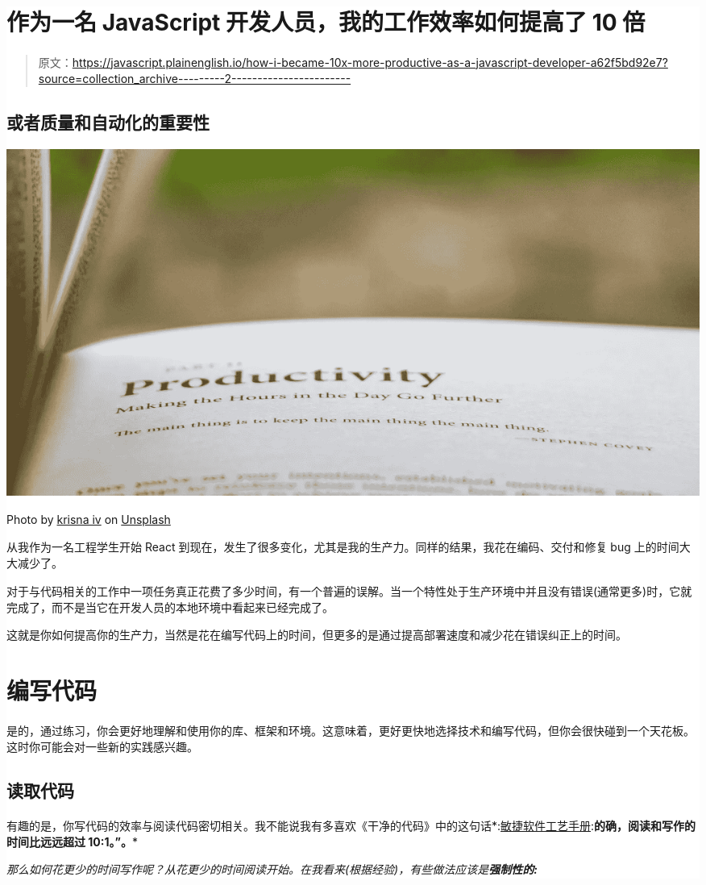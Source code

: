 # 作为一名 JavaScript 开发人员，我的工作效率如何提高了 10 倍

> 原文：<https://javascript.plainenglish.io/how-i-became-10x-more-productive-as-a-javascript-developer-a62f5bd92e7?source=collection_archive---------2----------------------->

## 或者质量和自动化的重要性

![](img/0acdd1480ea569d0160323ec87aeb8da.png)

Photo by [krisna iv](https://unsplash.com/@finesite) on [Unsplash](https://unsplash.com/s/photos/productivity)

从我作为一名工程学生开始 React 到现在，发生了很多变化，尤其是我的生产力。同样的结果，我花在编码、交付和修复 bug 上的时间大大减少了。

对于与代码相关的工作中一项任务真正花费了多少时间，有一个普遍的误解。当一个特性处于生产环境中并且没有错误(通常更多)时，它就完成了，而不是当它在开发人员的本地环境中看起来已经完成了。

这就是你如何提高你的生产力，当然是花在编写代码上的时间，但更多的是通过提高部署速度和减少花在错误纠正上的时间。

# 编写代码

是的，通过练习，你会更好地理解和使用你的库、框架和环境。这意味着，更好更快地选择技术和编写代码，但你会很快碰到一个天花板。这时你可能会对一些新的实践感兴趣。

## 读取代码

有趣的是，你写代码的效率与阅读代码密切相关。我不能说我有多喜欢《干净的代码》中的这句话*:[敏捷软件工艺手册](https://amzn.to/2IXCwMz):**的确，阅读和写作的时间比远远超过 10:1。”。***

*那么如何花更少的时间写作呢？从花更少的时间阅读开始。在我看来(根据经验)，有些做法应该是**强制性的:***
